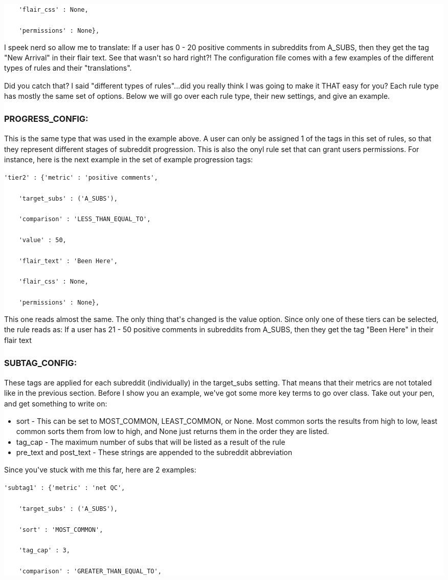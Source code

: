 		'flair_css' : None, 
        
		'permissions' : None},
        
I speek nerd so allow me to translate: If a user has 0 - 20 positive comments in subreddits from A_SUBS, then they get the tag "New Arrival" in their flair text. See that wasn't so hard right?! The configuration file comes with a few examples of the different types of rules and their "translations".

Did you catch that? I said "different types of rules"...did you really think I was going to make it THAT easy for you? Each rule type has mostly the same set of options. Below we will go over each rule type, their new settings, and give an example.

### PROGRESS_CONFIG:
This is the same type that was used in the example above. A user can only be assigned 1 of the tags in this set of rules, so that they represent different stages of subreddit progression. This is also the onyl rule set that can grant users permissions. For instance, here is the next example in the set of example progression tags:

    'tier2' : {'metric' : 'positive comments', 

		'target_subs' : ('A_SUBS'), 
        
		'comparison' : 'LESS_THAN_EQUAL_TO', 
        
		'value' : 50, 
        
		'flair_text' : 'Been Here', 
        
		'flair_css' : None, 
        
		'permissions' : None},
        
This one reads almost the same. The only thing that's changed is the value option. Since only one of these tiers can be selected, the rule reads as: If a user has 21 - 50 positive comments in subreddits from A_SUBS, then they get the tag "Been Here" in their flair text

### SUBTAG_CONFIG:
These tags are applied for each subreddit (individually) in the target_subs setting. That means that their metrics are not totaled like in the previous section. Before I show you an example, we've got some more key terms to go over class. Take out your pen, and get something to write on:
* sort - This can be set to MOST_COMMON, LEAST_COMMON, or None. Most common sorts the results from high to low, least common sorts them from low to high, and None just returns them in the order they are listed.
* tag_cap - The maximum number of subs that will be listed as a result of the rule
* pre_text and post_text - These strings are appended to the subreddit abbreviation

Since you've stuck with me this far, here are 2 examples:

    'subtag1' : {'metric' : 'net QC', 

		'target_subs' : ('A_SUBS'), 
        
		'sort' : 'MOST_COMMON',
        
		'tag_cap' : 3, 
        
		'comparison' : 'GREATER_THAN_EQUAL_TO', 
        